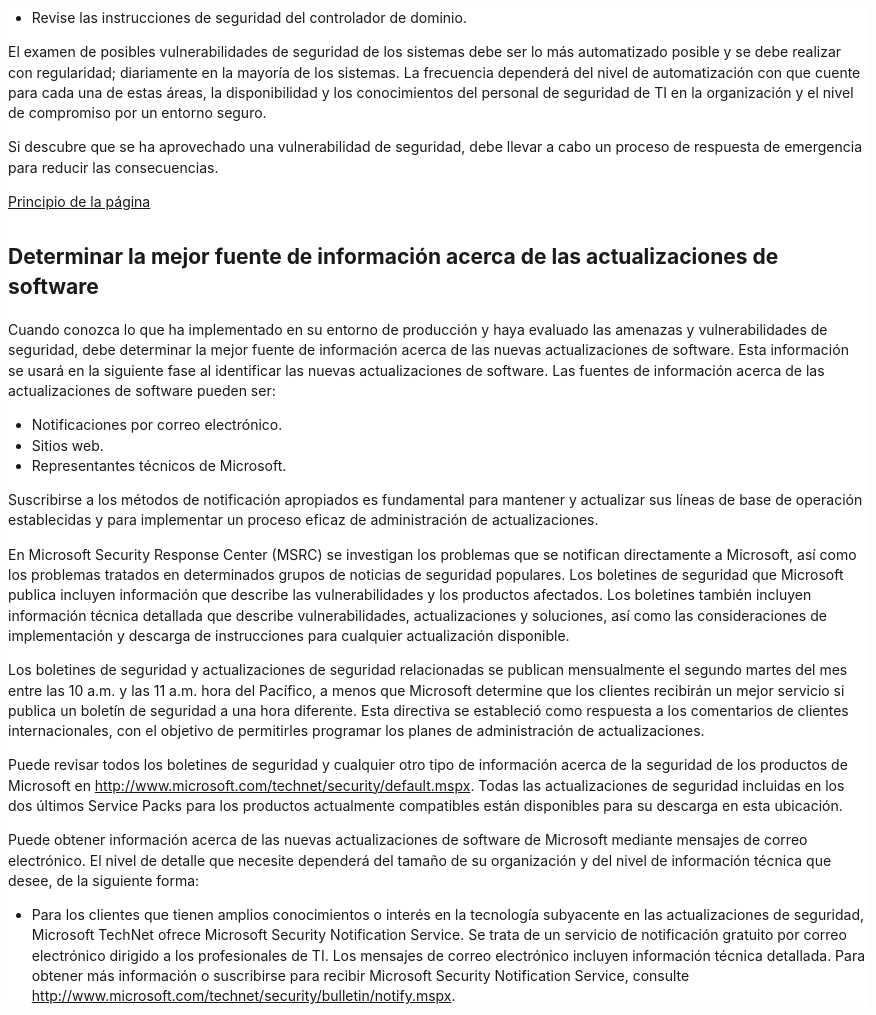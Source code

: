 -   Revise las instrucciones de seguridad del controlador de dominio.

El examen de posibles vulnerabilidades de seguridad de los sistemas debe ser lo más automatizado posible y se debe realizar con regularidad; diariamente en la mayoría de los sistemas. La frecuencia dependerá del nivel de automatización con que cuente para cada una de estas áreas, la disponibilidad y los conocimientos del personal de seguridad de TI en la organización y el nivel de compromiso por un entorno seguro.

Si descubre que se ha aprovechado una vulnerabilidad de seguridad, debe llevar a cabo un proceso de respuesta de emergencia para reducir las consecuencias.

[](#mainsection)[Principio de la página](#mainsection)

Determinar la mejor fuente de información acerca de las actualizaciones de software
-----------------------------------------------------------------------------------

Cuando conozca lo que ha implementado en su entorno de producción y haya evaluado las amenazas y vulnerabilidades de seguridad, debe determinar la mejor fuente de información acerca de las nuevas actualizaciones de software. Esta información se usará en la siguiente fase al identificar las nuevas actualizaciones de software. Las fuentes de información acerca de las actualizaciones de software pueden ser:

-   Notificaciones por correo electrónico.
-   Sitios web.
-   Representantes técnicos de Microsoft.

Suscribirse a los métodos de notificación apropiados es fundamental para mantener y actualizar sus líneas de base de operación establecidas y para implementar un proceso eficaz de administración de actualizaciones.

En Microsoft Security Response Center (MSRC) se investigan los problemas que se notifican directamente a Microsoft, así como los problemas tratados en determinados grupos de noticias de seguridad populares. Los boletines de seguridad que Microsoft publica incluyen información que describe las vulnerabilidades y los productos afectados. Los boletines también incluyen información técnica detallada que describe vulnerabilidades, actualizaciones y soluciones, así como las consideraciones de implementación y descarga de instrucciones para cualquier actualización disponible.

Los boletines de seguridad y actualizaciones de seguridad relacionadas se publican mensualmente el segundo martes del mes entre las 10 a.m. y las 11 a.m. hora del Pacífico, a menos que Microsoft determine que los clientes recibirán un mejor servicio si publica un boletín de seguridad a una hora diferente. Esta directiva se estableció como respuesta a los comentarios de clientes internacionales, con el objetivo de permitirles programar los planes de administración de actualizaciones.

Puede revisar todos los boletines de seguridad y cualquier otro tipo de información acerca de la seguridad de los productos de Microsoft en <http://www.microsoft.com/technet/security/default.mspx>. Todas las actualizaciones de seguridad incluidas en los dos últimos Service Packs para los productos actualmente compatibles están disponibles para su descarga en esta ubicación.

Puede obtener información acerca de las nuevas actualizaciones de software de Microsoft mediante mensajes de correo electrónico. El nivel de detalle que necesite dependerá del tamaño de su organización y del nivel de información técnica que desee, de la siguiente forma:

-   Para los clientes que tienen amplios conocimientos o interés en la tecnología subyacente en las actualizaciones de seguridad, Microsoft TechNet ofrece Microsoft Security Notification Service. Se trata de un servicio de notificación gratuito por correo electrónico dirigido a los profesionales de TI. Los mensajes de correo electrónico incluyen información técnica detallada. Para obtener más información o suscribirse para recibir Microsoft Security Notification Service, consulte <http://www.microsoft.com/technet/security/bulletin/notify.mspx>.

